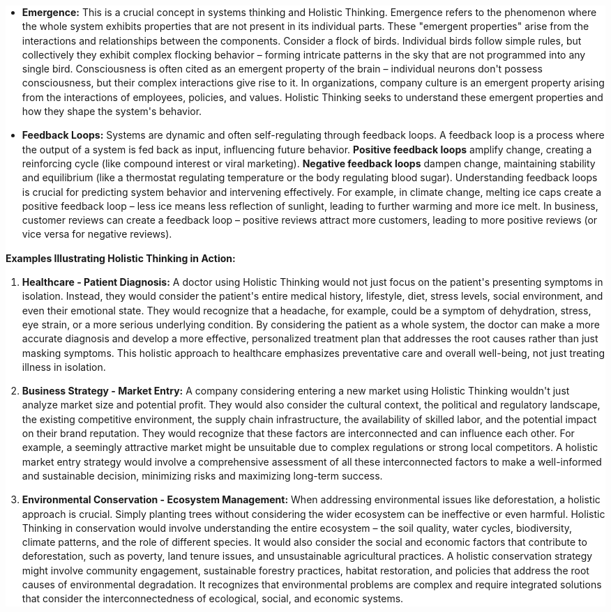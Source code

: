 *   **Emergence:** This is a crucial concept in systems thinking and Holistic Thinking. Emergence refers to the phenomenon where the whole system exhibits properties that are not present in its individual parts.  These "emergent properties" arise from the interactions and relationships between the components.  Consider a flock of birds. Individual birds follow simple rules, but collectively they exhibit complex flocking behavior – forming intricate patterns in the sky that are not programmed into any single bird.  Consciousness is often cited as an emergent property of the brain – individual neurons don't possess consciousness, but their complex interactions give rise to it. In organizations, company culture is an emergent property arising from the interactions of employees, policies, and values.  Holistic Thinking seeks to understand these emergent properties and how they shape the system's behavior.

*   **Feedback Loops:** Systems are dynamic and often self-regulating through feedback loops.  A feedback loop is a process where the output of a system is fed back as input, influencing future behavior.  **Positive feedback loops** amplify change, creating a reinforcing cycle (like compound interest or viral marketing).  **Negative feedback loops** dampen change, maintaining stability and equilibrium (like a thermostat regulating temperature or the body regulating blood sugar). Understanding feedback loops is crucial for predicting system behavior and intervening effectively.  For example, in climate change, melting ice caps create a positive feedback loop – less ice means less reflection of sunlight, leading to further warming and more ice melt.  In business, customer reviews can create a feedback loop – positive reviews attract more customers, leading to more positive reviews (or vice versa for negative reviews).

**Examples Illustrating Holistic Thinking in Action:**

1.  **Healthcare - Patient Diagnosis:** A doctor using Holistic Thinking would not just focus on the patient's presenting symptoms in isolation.  Instead, they would consider the patient's entire medical history, lifestyle, diet, stress levels, social environment, and even their emotional state.  They would recognize that a headache, for example, could be a symptom of dehydration, stress, eye strain, or a more serious underlying condition.  By considering the patient as a whole system, the doctor can make a more accurate diagnosis and develop a more effective, personalized treatment plan that addresses the root causes rather than just masking symptoms.  This holistic approach to healthcare emphasizes preventative care and overall well-being, not just treating illness in isolation.

2.  **Business Strategy - Market Entry:**  A company considering entering a new market using Holistic Thinking wouldn't just analyze market size and potential profit.  They would also consider the cultural context, the political and regulatory landscape, the existing competitive environment, the supply chain infrastructure, the availability of skilled labor, and the potential impact on their brand reputation.  They would recognize that these factors are interconnected and can influence each other.  For example, a seemingly attractive market might be unsuitable due to complex regulations or strong local competitors.  A holistic market entry strategy would involve a comprehensive assessment of all these interconnected factors to make a well-informed and sustainable decision, minimizing risks and maximizing long-term success.

3.  **Environmental Conservation - Ecosystem Management:**  When addressing environmental issues like deforestation, a holistic approach is crucial.  Simply planting trees without considering the wider ecosystem can be ineffective or even harmful.  Holistic Thinking in conservation would involve understanding the entire ecosystem – the soil quality, water cycles, biodiversity, climate patterns, and the role of different species.  It would also consider the social and economic factors that contribute to deforestation, such as poverty, land tenure issues, and unsustainable agricultural practices.  A holistic conservation strategy might involve community engagement, sustainable forestry practices, habitat restoration, and policies that address the root causes of environmental degradation.  It recognizes that environmental problems are complex and require integrated solutions that consider the interconnectedness of ecological, social, and economic systems.
